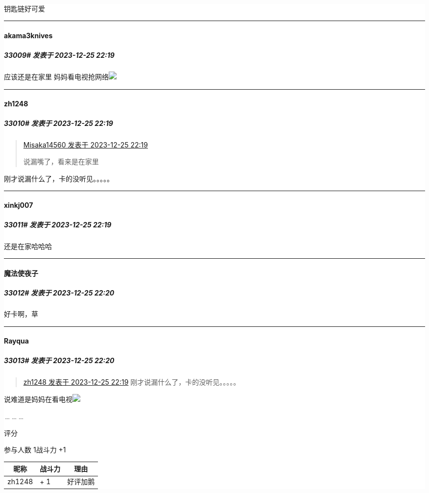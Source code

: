 钥匙链好可爱

*****

####  akama3knives  
##### 33009#       发表于 2023-12-25 22:19

应该还是在家里 妈妈看电视抢网络<img src="https://static.saraba1st.com/image/smiley/face2017/067.png" referrerpolicy="no-referrer">

*****

####  zh1248  
##### 33010#       发表于 2023-12-25 22:19

<blockquote><a href="httphttps://bbs.saraba1st.com/2b/forum.php?mod=redirect&amp;goto=findpost&amp;pid=63439664&amp;ptid=2162099" target="_blank">Misaka14560 发表于 2023-12-25 22:19</a>

说漏嘴了，看来是在家里</blockquote>
刚才说漏什么了，卡的没听见。。。。。

*****

####  xinkj007  
##### 33011#       发表于 2023-12-25 22:19

还是在家哈哈哈

*****

####  魔法使夜子  
##### 33012#       发表于 2023-12-25 22:20

好卡啊，草

*****

####  Rayqua  
##### 33013#       发表于 2023-12-25 22:20

<blockquote><a href="httphttps://bbs.saraba1st.com/2b/forum.php?mod=redirect&amp;goto=findpost&amp;pid=63439673&amp;ptid=2162099" target="_blank">zh1248 发表于 2023-12-25 22:19</a>
刚才说漏什么了，卡的没听见。。。。。</blockquote>
说难道是妈妈在看电视<img src="https://static.saraba1st.com/image/smiley/face2017/067.png" referrerpolicy="no-referrer">

﹍﹍﹍

评分

 参与人数 1战斗力 +1

|昵称|战斗力|理由|
|----|---|---|
| zh1248| + 1|好评加鹅|
